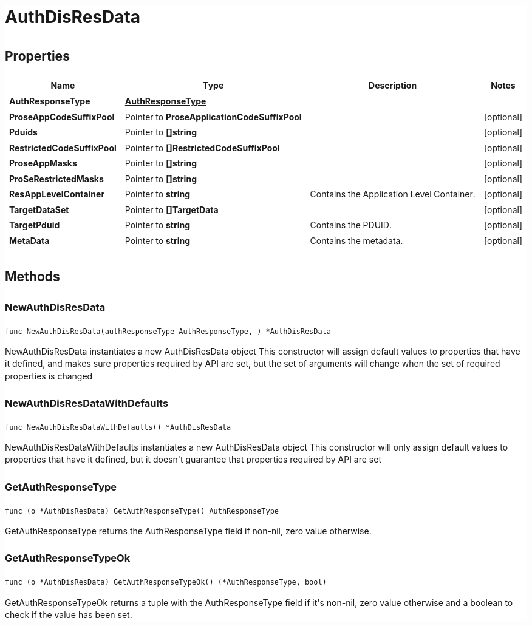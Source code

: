 # AuthDisResData

## Properties

Name | Type | Description | Notes
------------ | ------------- | ------------- | -------------
**AuthResponseType** | [**AuthResponseType**](AuthResponseType.md) |  | 
**ProseAppCodeSuffixPool** | Pointer to [**ProseApplicationCodeSuffixPool**](ProseApplicationCodeSuffixPool.md) |  | [optional] 
**Pduids** | Pointer to **[]string** |  | [optional] 
**RestrictedCodeSuffixPool** | Pointer to [**[]RestrictedCodeSuffixPool**](RestrictedCodeSuffixPool.md) |  | [optional] 
**ProseAppMasks** | Pointer to **[]string** |  | [optional] 
**ProSeRestrictedMasks** | Pointer to **[]string** |  | [optional] 
**ResAppLevelContainer** | Pointer to **string** | Contains the Application Level Container. | [optional] 
**TargetDataSet** | Pointer to [**[]TargetData**](TargetData.md) |  | [optional] 
**TargetPduid** | Pointer to **string** | Contains the PDUID. | [optional] 
**MetaData** | Pointer to **string** | Contains the metadata. | [optional] 

## Methods

### NewAuthDisResData

`func NewAuthDisResData(authResponseType AuthResponseType, ) *AuthDisResData`

NewAuthDisResData instantiates a new AuthDisResData object
This constructor will assign default values to properties that have it defined,
and makes sure properties required by API are set, but the set of arguments
will change when the set of required properties is changed

### NewAuthDisResDataWithDefaults

`func NewAuthDisResDataWithDefaults() *AuthDisResData`

NewAuthDisResDataWithDefaults instantiates a new AuthDisResData object
This constructor will only assign default values to properties that have it defined,
but it doesn't guarantee that properties required by API are set

### GetAuthResponseType

`func (o *AuthDisResData) GetAuthResponseType() AuthResponseType`

GetAuthResponseType returns the AuthResponseType field if non-nil, zero value otherwise.

### GetAuthResponseTypeOk

`func (o *AuthDisResData) GetAuthResponseTypeOk() (*AuthResponseType, bool)`

GetAuthResponseTypeOk returns a tuple with the AuthResponseType field if it's non-nil, zero value otherwise
and a boolean to check if the value has been set.
